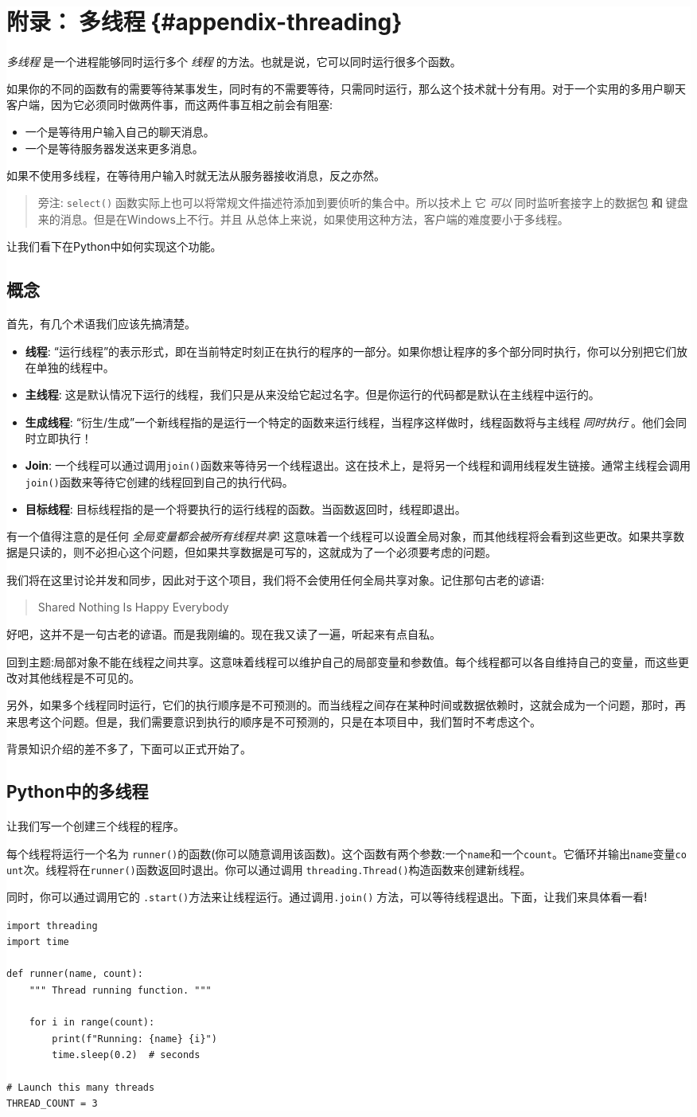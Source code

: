 # 附录： 多线程 {#appendix-threading}

_多线程_ 是一个进程能够同时运行多个 _线程_ 的方法。也就是说，它可以同时运行很多个函数。

如果你的不同的函数有的需要等待某事发生，同时有的不需要等待，只需同时运行，那么这个技术就十分有用。对于一个实用的多用户聊天客户端，因为它必须同时做两件事，而这两件事互相之前会有阻塞:

* 一个是等待用户输入自己的聊天消息。
* 一个是等待服务器发送来更多消息。

如果不使用多线程，在等待用户输入时就无法从服务器接收消息，反之亦然。

> 旁注: `select()` 函数实际上也可以将常规文件描述符添加到要侦听的集合中。所以技术上
> 它 _可以_ 同时监听套接字上的数据包 **和** 键盘来的消息。但是在Windows上不行。并且
> 从总体上来说，如果使用这种方法，客户端的难度要小于多线程。

让我们看下在Python中如何实现这个功能。

## 概念

首先，有几个术语我们应该先搞清楚。

* **线程**: “运行线程”的表示形式，即在当前特定时刻正在执行的程序的一部分。如果你想让程序的多个部分同时执行，你可以分别把它们放在单独的线程中。

* **主线程**: 这是默认情况下运行的线程，我们只是从来没给它起过名字。但是你运行的代码都是默认在主线程中运行的。

* **生成线程**: “衍生/生成”一个新线程指的是运行一个特定的函数来运行线程，当程序这样做时，线程函数将与主线程 _同时执行_ 。他们会同时立即执行！

* **Join**:  一个线程可以通过调用`join()`函数来等待另一个线程退出。这在技术上，是将另一个线程和调用线程发生链接。通常主线程会调用 `join()`函数来等待它创建的线程回到自己的执行代码。
  
* **目标线程**: 目标线程指的是一个将要执行的运行线程的函数。当函数返回时，线程即退出。
  
有一个值得注意的是任何 _全局变量都会被所有线程共享_! 这意味着一个线程可以设置全局对象，而其他线程将会看到这些更改。如果共享数据是只读的，则不必担心这个问题，但如果共享数据是可写的，这就成为了一个必须要考虑的问题。

我们将在这里讨论并发和同步，因此对于这个项目，我们将不会使用任何全局共享对象。记住那句古老的谚语:

> Shared Nothing Is Happy Everybody

好吧，这并不是一句古老的谚语。而是我刚编的。现在我又读了一遍，听起来有点自私。

回到主题:局部对象不能在线程之间共享。这意味着线程可以维护自己的局部变量和参数值。每个线程都可以各自维持自己的变量，而这些更改对其他线程是不可见的。

另外，如果多个线程同时运行，它们的执行顺序是不可预测的。而当线程之间存在某种时间或数据依赖时，这就会成为一个问题，那时，再来思考这个问题。但是，我们需要意识到执行的顺序是不可预测的，只是在本项目中，我们暂时不考虑这个。

背景知识介绍的差不多了，下面可以正式开始了。

## Python中的多线程

让我们写一个创建三个线程的程序。

每个线程将运行一个名为 `runner()`的函数(你可以随意调用该函数)。这个函数有两个参数:一个`name`和一个`count`。它循环并输出`name`变量`count`次。线程将在`runner()`函数返回时退出。你可以通过调用 `threading.Thread()`构造函数来创建新线程。

同时，你可以通过调用它的 `.start()`方法来让线程运行。通过调用`.join()` 方法，可以等待线程退出。下面，让我们来具体看一看!


``` {.py}
import threading
import time

def runner(name, count):
    """ Thread running function. """

    for i in range(count):
        print(f"Running: {name} {i}")
        time.sleep(0.2)  # seconds

# Launch this many threads
THREAD_COUNT = 3

```